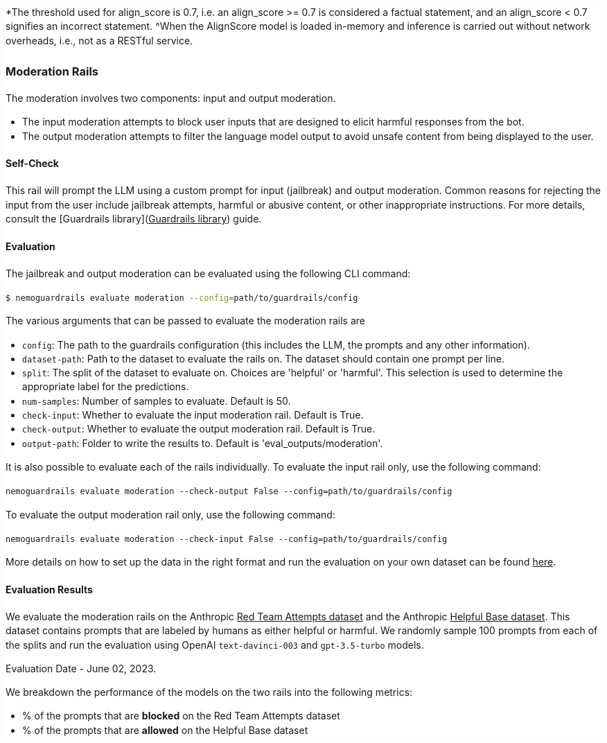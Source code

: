 *The threshold used for align_score is 0.7, i.e. an align_score >= 0.7 is considered a factual statement, and an align_score < 0.7 signifies an incorrect statement.
^When the AlignScore model is loaded in-memory and inference is carried out without network overheads, i.e., not as a RESTful service.

### Moderation Rails

The moderation involves two components: input and output moderation.
* The input moderation attempts to block user inputs that are designed to elicit harmful responses from the bot.
* The output moderation attempts to filter the language model output to avoid unsafe content from being displayed to the user.

#### Self-Check
This rail will prompt the LLM using a custom prompt for input (jailbreak) and output moderation.
Common reasons for rejecting the input from the user include jailbreak attempts, harmful or abusive content, or other inappropriate instructions.
For more details, consult the [Guardrails library]([Guardrails library](./../../docs/user_guides/guardrails-library.md)) guide.


#### Evaluation
The jailbreak and output moderation can be evaluated using the following CLI command:

```bash
$ nemoguardrails evaluate moderation --config=path/to/guardrails/config
```

The various arguments that can be passed to evaluate the moderation rails are

- `config`: The path to the guardrails configuration (this includes the LLM, the prompts and any other information).
- `dataset-path`: Path to the dataset to evaluate the rails on. The dataset should contain one prompt per line.
- `split`: The split of the dataset to evaluate on. Choices are 'helpful' or 'harmful'. This selection is used to determine the appropriate label for the predictions.
- `num-samples`: Number of samples to evaluate. Default is 50.
- `check-input`: Whether to evaluate the input moderation rail. Default is True.
- `check-output`: Whether to evaluate the output moderation rail. Default is True.
- `output-path`: Folder to write the results to. Default is 'eval_outputs/moderation'.

It is also possible to evaluate each of the rails individually. To evaluate the input rail only, use the following command:

```nemoguardrails evaluate moderation --check-output False --config=path/to/guardrails/config```

To evaluate the output moderation rail only, use the following command:

```nemoguardrails evaluate moderation --check-input False --config=path/to/guardrails/config```

More details on how to set up the data in the right format and run the evaluation on your own dataset can be found [here](./../../nemoguardrails/eval/data/moderation/README.md).

#### Evaluation Results

We evaluate the moderation rails on the Anthropic [Red Team Attempts dataset](https://huggingface.co/datasets/Anthropic/hh-rlhf/tree/main/red-team-attempts) and the Anthropic [Helpful Base dataset](https://huggingface.co/datasets/Anthropic/hh-rlhf/tree/main/helpful-base). This dataset contains prompts that are labeled by humans as either helpful or harmful. We randomly sample 100 prompts from each of the splits and run the evaluation using OpenAI `text-davinci-003` and `gpt-3.5-turbo` models.

Evaluation Date - June 02, 2023.

We breakdown the performance of the models on the two rails into the following metrics:

* % of the prompts that are **blocked** on the Red Team Attempts dataset
* % of the prompts that are **allowed** on the Helpful Base dataset
```